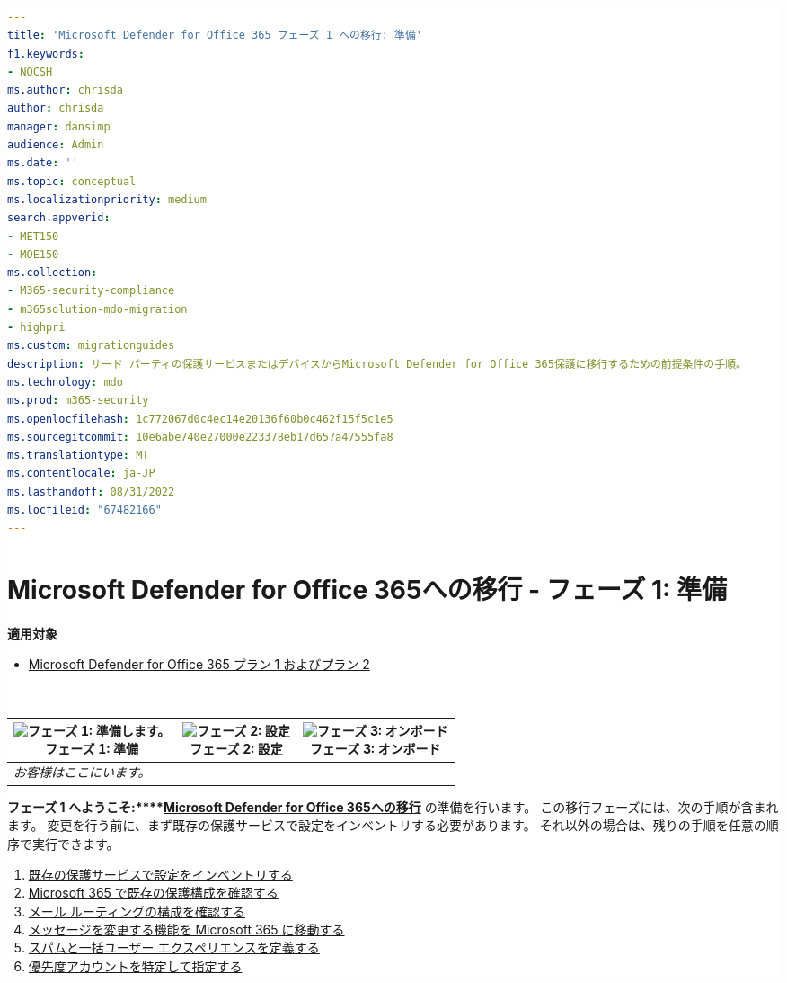 ```yaml
---
title: 'Microsoft Defender for Office 365 フェーズ 1 への移行: 準備'
f1.keywords:
- NOCSH
ms.author: chrisda
author: chrisda
manager: dansimp
audience: Admin
ms.date: ''
ms.topic: conceptual
ms.localizationpriority: medium
search.appverid:
- MET150
- MOE150
ms.collection:
- M365-security-compliance
- m365solution-mdo-migration
- highpri
ms.custom: migrationguides
description: サード パーティの保護サービスまたはデバイスからMicrosoft Defender for Office 365保護に移行するための前提条件の手順。
ms.technology: mdo
ms.prod: m365-security
ms.openlocfilehash: 1c772067d0c4ec14e20136f60b0c462f15f5c1e5
ms.sourcegitcommit: 10e6abe740e27000e223378eb17d657a47555fa8
ms.translationtype: MT
ms.contentlocale: ja-JP
ms.lasthandoff: 08/31/2022
ms.locfileid: "67482166"
---
```

# <a name="migrate-to-microsoft-defender-for-office-365---phase-1-prepare"></a>Microsoft Defender for Office 365への移行 - フェーズ 1: 準備

**適用対象**
- [Microsoft Defender for Office 365 プラン 1 およびプラン 2](defender-for-office-365.md)

<br>

|![フェーズ 1: 準備します。](../../media/phase-diagrams/prepare.png) <br> フェーズ 1: 準備|[![フェーズ 2: 設定](../../media/phase-diagrams/setup.png#lightbox)](migrate-to-defender-for-office-365-setup.md) <br> [フェーズ 2: 設定](migrate-to-defender-for-office-365-setup.md)|[![フェーズ 3: オンボード](../../media/phase-diagrams/onboard.png#lightbox)](migrate-to-defender-for-office-365-onboard.md) <br> [フェーズ 3: オンボード](migrate-to-defender-for-office-365-onboard.md)|
|---|---|---|
|*お客様はここにいます。*|||

**フェーズ 1 へようこそ:****[Microsoft Defender for Office 365への移行](migrate-to-defender-for-office-365.md#the-migration-process)** の準備を行います。 この移行フェーズには、次の手順が含まれます。 変更を行う前に、まず既存の保護サービスで設定をインベントリする必要があります。 それ以外の場合は、残りの手順を任意の順序で実行できます。

1. [既存の保護サービスで設定をインベントリする](#inventory-the-settings-at-your-existing-protection-service)
2. [Microsoft 365 で既存の保護構成を確認する](#check-your-existing-protection-configuration-in-microsoft-365)
3. [メール ルーティングの構成を確認する](#check-your-mail-routing-configuration)
4. [メッセージを変更する機能を Microsoft 365 に移動する](#move-features-that-modify-messages-into-microsoft-365)
5. [スパムと一括ユーザー エクスペリエンスを定義する](#define-spam-and-bulk-user-experiences)
6. [優先度アカウントを特定して指定する](#identify-and-designate-priority-accounts)

